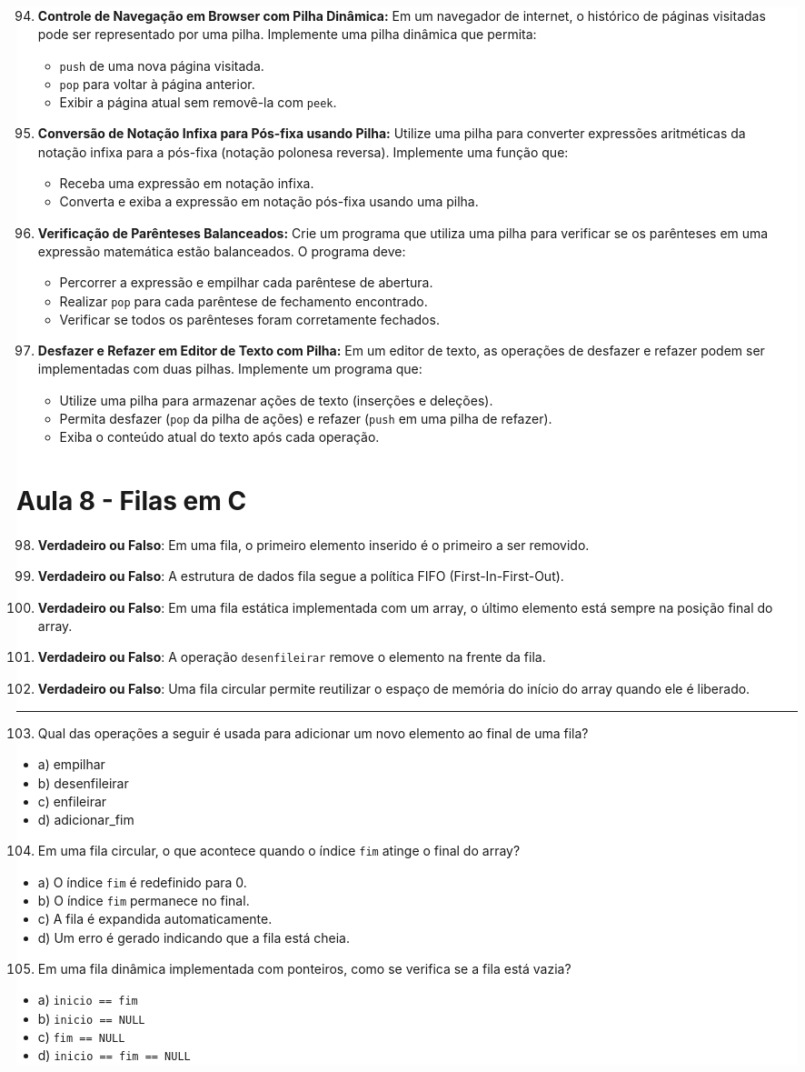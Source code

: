 94. **Controle de Navegação em Browser com Pilha Dinâmica:** Em um navegador de internet, o histórico de páginas visitadas pode ser representado por uma pilha. Implemente uma pilha dinâmica que permita:
    - `push` de uma nova página visitada.
    - `pop` para voltar à página anterior.
    - Exibir a página atual sem removê-la com `peek`.

95. **Conversão de Notação Infixa para Pós-fixa usando Pilha:** Utilize uma pilha para converter expressões aritméticas da notação infixa para a pós-fixa (notação polonesa reversa). Implemente uma função que:
    - Receba uma expressão em notação infixa.
    - Converta e exiba a expressão em notação pós-fixa usando uma pilha.

96. **Verificação de Parênteses Balanceados:** Crie um programa que utiliza uma pilha para verificar se os parênteses em uma expressão matemática estão balanceados. O programa deve:
    - Percorrer a expressão e empilhar cada parêntese de abertura.
    - Realizar `pop` para cada parêntese de fechamento encontrado.
    - Verificar se todos os parênteses foram corretamente fechados.

97. **Desfazer e Refazer em Editor de Texto com Pilha:** Em um editor de texto, as operações de desfazer e refazer podem ser implementadas com duas pilhas. Implemente um programa que:
    - Utilize uma pilha para armazenar ações de texto (inserções e deleções).
    - Permita desfazer (`pop` da pilha de ações) e refazer (`push` em uma pilha de refazer).
    - Exiba o conteúdo atual do texto após cada operação.

# Aula 8 - Filas em C


98. **Verdadeiro ou Falso**: Em uma fila, o primeiro elemento inserido é o primeiro a ser removido.
   
99. **Verdadeiro ou Falso**: A estrutura de dados fila segue a política FIFO (First-In-First-Out).
   
100. **Verdadeiro ou Falso**: Em uma fila estática implementada com um array, o último elemento está sempre na posição final do array.
   
101. **Verdadeiro ou Falso**: A operação `desenfileirar` remove o elemento na frente da fila.
   
102. **Verdadeiro ou Falso**: Uma fila circular permite reutilizar o espaço de memória do início do array quando ele é liberado.

---


103. Qual das operações a seguir é usada para adicionar um novo elemento ao final de uma fila?
   - a) empilhar
   - b) desenfileirar
   - c) enfileirar
   - d) adicionar_fim

104. Em uma fila circular, o que acontece quando o índice `fim` atinge o final do array?
   - a) O índice `fim` é redefinido para 0.
   - b) O índice `fim` permanece no final.
   - c) A fila é expandida automaticamente.
   - d) Um erro é gerado indicando que a fila está cheia.

105. Em uma fila dinâmica implementada com ponteiros, como se verifica se a fila está vazia?
   - a) `inicio == fim`
   - b) `inicio == NULL`
   - c) `fim == NULL`
   - d) `inicio == fim == NULL`
